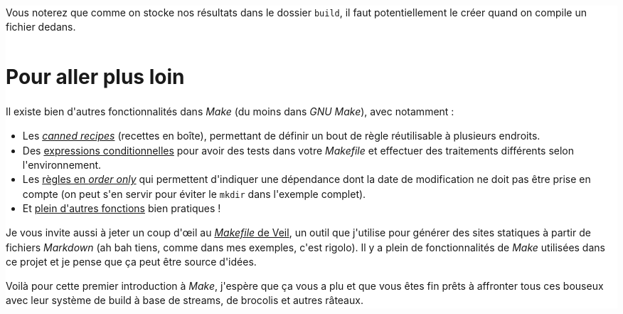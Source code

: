```make
```

Vous noterez que comme on stocke nos résultats dans le dossier `build`, il faut
potentiellement le créer quand on compile un fichier dedans.

# Pour aller plus loin

Il existe bien d'autres fonctionnalités dans _Make_ (du moins dans *GNU Make*),
avec notamment :

* Les [_canned recipes_][man:make:canned] (recettes en boîte), permettant de
  définir un bout de règle réutilisable à plusieurs endroits.
* Des [expressions conditionnelles][man:make:conditions] pour avoir des tests
  dans votre _Makefile_ et effectuer des traitements différents selon
  l'environnement.
* Les [règles en _order only_][man:make:types] qui permettent d'indiquer une
  dépendance dont la date de modification ne doit pas être prise en compte (on
  peut s'en servir pour éviter le `mkdir` dans l'exemple complet).
* Et [plein d'autres fonctions][man:make:functions] bien pratiques !

Je vous invite aussi à jeter un coup d'œil au [_Makefile_ de Veil][gh:veil], un
outil que j'utilise pour générer des sites statiques à partir de fichiers
_Markdown_ (ah bah tiens, comme dans mes exemples, c'est rigolo). Il y a plein
de fonctionnalités de _Make_ utilisées dans ce projet et je pense que ça peut
être source d'idées.

Voilà pour cette premier introduction à *Make*, j'espère que ça vous a plu et
que vous êtes fin prêts à affronter tous ces bouseux avec leur système de build
à base de streams, de brocolis et autres râteaux.

[p!gulp]: /fr/articles/js/gulp/
[p!grunt]: /fr/articles/js/grunt/
[gem:rake]: https://rubygems.org/gems/rake
[npm:marked]: https://www.npmjs.org/package/marked
[man:make]: https://www.gnu.org/software/make/manual/make.html
[man:make:canned]: https://www.gnu.org/software/make/manual/make.html#Canned-Recipes
[man:make:conditions]: https://www.gnu.org/software/make/manual/make.html#Functions
[man:make:types]: https://www.gnu.org/software/make/manual/make.html##Prerequisite-Types
[man:make:functions]: https://www.gnu.org/software/make/manual/make.html#Functions
[gh:veil]: https://github.com/madx/veil/
